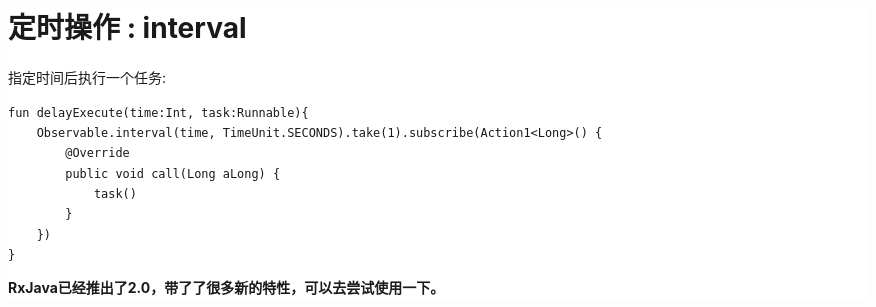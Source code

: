 # 定时操作 : interval

指定时间后执行一个任务:

```
fun delayExecute(time:Int, task:Runnable){
    Observable.interval(time, TimeUnit.SECONDS).take(1).subscribe(Action1<Long>() {
        @Override
        public void call(Long aLong) {
            task()
        }
    })
}
```


**RxJava已经推出了2.0，带了了很多新的特性，可以去尝试使用一下。**

